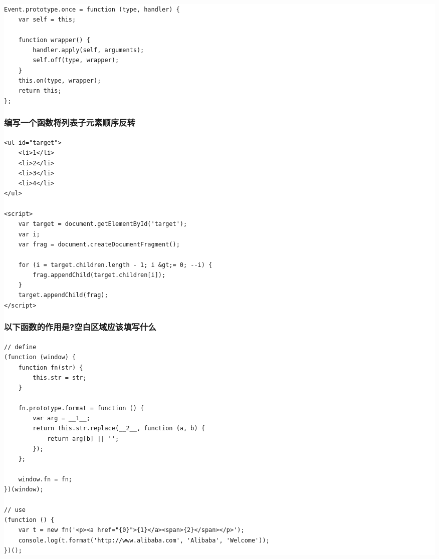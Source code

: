    Event.prototype.once = function (type, handler) {
        var self = this;

        function wrapper() {
            handler.apply(self, arguments);
            self.off(type, wrapper);
        }
        this.on(type, wrapper);
        return this;
    };

### 编写一个函数将列表子元素顺序反转

    <ul id="target">
        <li>1</li>
        <li>2</li>
        <li>3</li>
        <li>4</li>
    </ul>

    <script>
        var target = document.getElementById('target');
        var i;
        var frag = document.createDocumentFragment();

        for (i = target.children.length - 1; i &gt;= 0; --i) {
            frag.appendChild(target.children[i]);
        }
        target.appendChild(frag);
    </script>

### 以下函数的作用是?空白区域应该填写什么

    // define
    (function (window) {
        function fn(str) {
            this.str = str;
        }

        fn.prototype.format = function () {
            var arg = __1__;
            return this.str.replace(__2__, function (a, b) {
                return arg[b] || '';
            });
        };

        window.fn = fn;
    })(window);

    // use
    (function () {
        var t = new fn('<p><a href="{0}">{1}</a><span>{2}</span></p>');
        console.log(t.format('http://www.alibaba.com', 'Alibaba', 'Welcome'));
    })();
